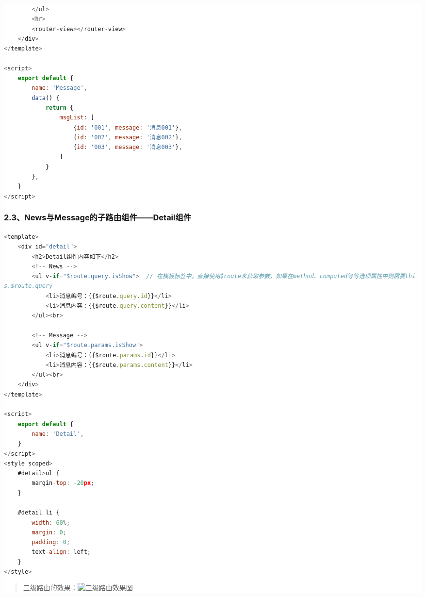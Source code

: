 ```javascript
        </ul>
        <hr>
        <router-view></router-view>
    </div>
</template>

<script>
    export default {
        name: 'Message',
        data() {
            return {
                msgList: [
                	{id: '001', message: '消息001'},
                    {id: '002', message: '消息002'},
                    {id: '003', message: '消息003'},
                ]
            }
        },
    }
</script>
```
### 2.3、News与Message的子路由组件——Detail组件
```javascript
<template>
    <div id="detail">
        <h2>Detail组件内容如下</h2>
        <!-- News -->
        <ul v-if="$route.query.isShow">  // 在模板标签中，直接使用$route来获取参数，如果在method、computed等等选项属性中则需要this.$route.query
            <li>消息编号：{{$route.query.id}}</li>
            <li>消息内容：{{$route.query.content}}</li>
        </ul><br>

        <!-- Message -->
        <ul v-if="$route.params.isShow">
            <li>消息编号：{{$route.params.id}}</li>
            <li>消息内容：{{$route.params.content}}</li>
        </ul><br>
    </div>
</template>

<script>
    export default {
        name: 'Detail',
    }
</script>
<style scoped>
    #detail>ul {
        margin-top: -20px;
    }

    #detail li {
        width: 60%;
        margin: 0;
        padding: 0;
        text-align: left;
    }
</style>
```
> 三级路由的效果：![三级路由效果图](https://img-blog.csdnimg.cn/def72de9012c495fb8a5d0f56dcb49d9.gif#pic_center)
